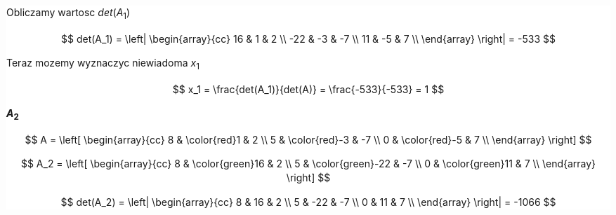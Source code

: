 Obliczamy wartosc $det(A_1)$

$$
det(A_1) = 
\left|
    \begin{array}{cc}
    16 & 1 & 2 \\
    -22 & -3 & -7 \\
    11 & -5 & 7 \\
    \end{array}
\right|
= -533
$$

Teraz mozemy wyznaczyc niewiadoma $x_1$

$$
x_1 = \frac{det(A_1)}{det(A)} = \frac{-533}{-533} = 1
$$

__$A_2$__

$$
A = 
\left[
    \begin{array}{cc}
    8 & \color{red}1 & 2 \\
    5 & \color{red}-3 & -7 \\
    0 & \color{red}-5 & 7 \\
    \end{array}
\right]
$$

$$
A_2 = 
\left[
    \begin{array}{cc}
    8 & \color{green}16 & 2 \\
    5 & \color{green}-22 & -7 \\
    0 & \color{green}11 & 7 \\
    \end{array}
\right]
$$

$$
det(A_2) = 
\left|
    \begin{array}{cc}
    8 & 16 & 2 \\
    5 & -22 & -7 \\
    0 & 11 & 7 \\
    \end{array}
\right|
= -1066
$$
